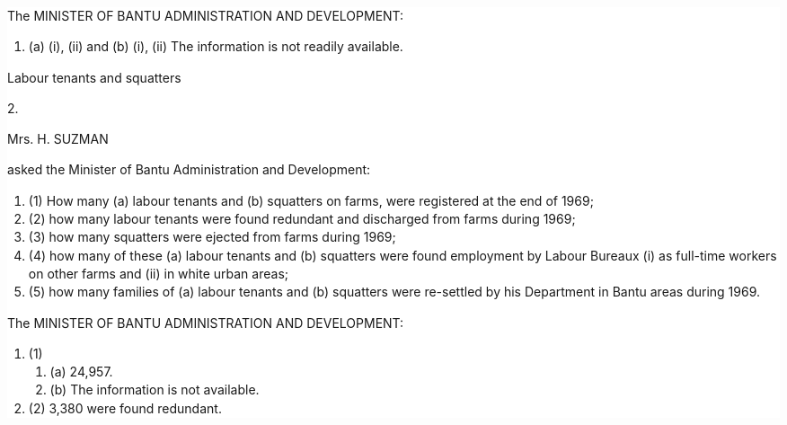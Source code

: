 </question>

<answer by="#minister_of_bantu_administration_and_development" to="#suzman">

<from>The MINISTER OF BANTU ADMINISTRATION AND DEVELOPMENT:</from>

<ol>

<li>(a) (i), (ii) and (b) (i), (ii) The information is not readily available.</li>

</ol>

</answer>

</writtenStatements>

<writtenStatements>

<heading>Labour tenants and squatters</heading>

<question by="#suzman" to="#minister_of_bantu_administration_and_development">

<num>2.</num>

<from>Mrs. H. SUZMAN</from>

<p>asked the Minister of Bantu Administration and Development:</p>

<ol>

<li>(1) How many (a) labour tenants and (b) squatters on farms, were registered at the end of 1969;</li>

<li>(2) how many labour tenants were found redundant and discharged from farms during 1969;</li>

<li>(3) how many squatters were ejected from farms during 1969;</li>

<li>(4) how many of these (a) labour tenants and (b) squatters were found employment by Labour Bureaux (i) as full-time workers on other farms and (ii) in white urban areas;</li>

<li>(5) how many families of (a) labour tenants and (b) squatters were re-settled by his Department in Bantu areas during 1969.</li>

</ol>

</question>

<answer by="#minister_of_bantu_administration_and_development" to="#suzman">

<from>The MINISTER OF BANTU ADMINISTRATION AND DEVELOPMENT:</from>

<ol>

<li>(1) 

<ol>

<li>(a) 24,957.</li>

<li>(b) The information is not available.</li>

</ol></li>

<li>(2) 3,380 were found redundant.</li>
